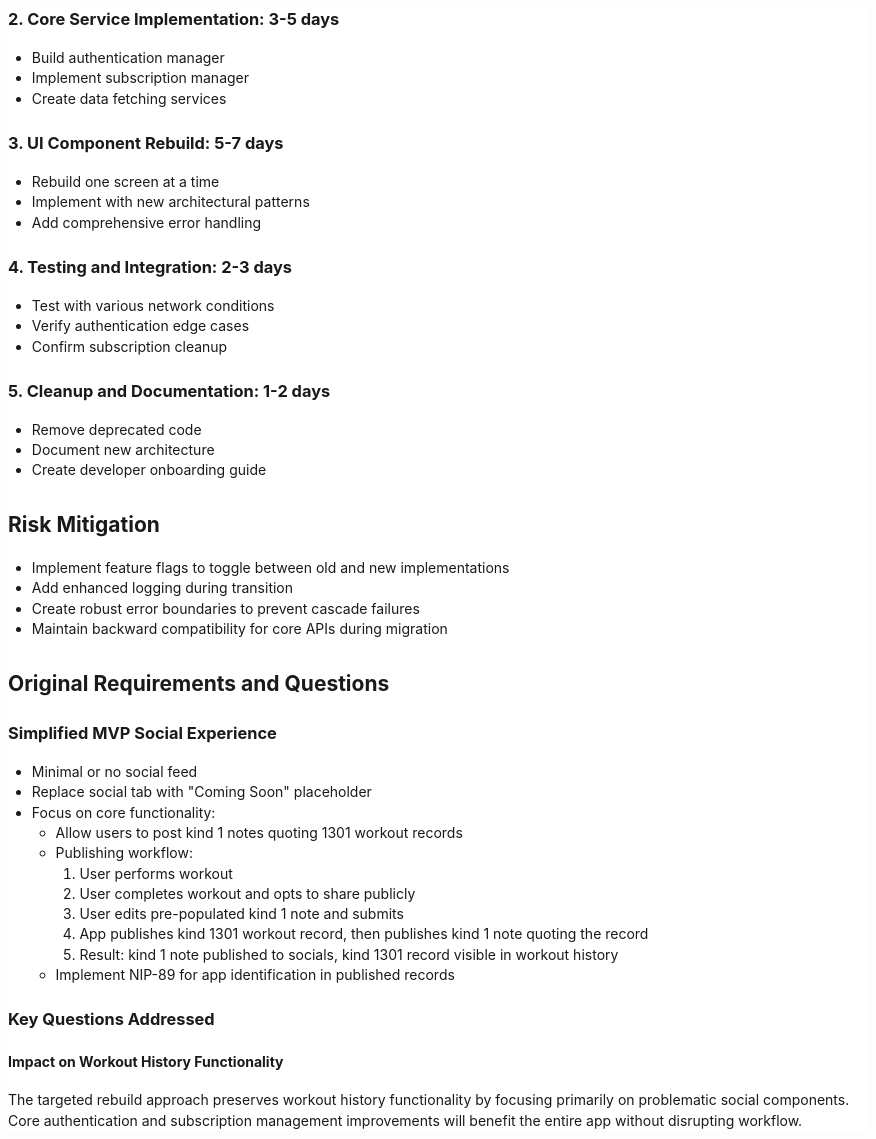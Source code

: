 ### 2. Core Service Implementation: 3-5 days
- Build authentication manager
- Implement subscription manager
- Create data fetching services

### 3. UI Component Rebuild: 5-7 days
- Rebuild one screen at a time
- Implement with new architectural patterns
- Add comprehensive error handling

### 4. Testing and Integration: 2-3 days
- Test with various network conditions
- Verify authentication edge cases
- Confirm subscription cleanup

### 5. Cleanup and Documentation: 1-2 days
- Remove deprecated code
- Document new architecture
- Create developer onboarding guide

## Risk Mitigation
- Implement feature flags to toggle between old and new implementations
- Add enhanced logging during transition
- Create robust error boundaries to prevent cascade failures
- Maintain backward compatibility for core APIs during migration

## Original Requirements and Questions

### Simplified MVP Social Experience
- Minimal or no social feed
- Replace social tab with "Coming Soon" placeholder
- Focus on core functionality:
  - Allow users to post kind 1 notes quoting 1301 workout records
  - Publishing workflow:
    1. User performs workout
    2. User completes workout and opts to share publicly
    3. User edits pre-populated kind 1 note and submits
    4. App publishes kind 1301 workout record, then publishes kind 1 note quoting the record
    5. Result: kind 1 note published to socials, kind 1301 record visible in workout history
  - Implement NIP-89 for app identification in published records

### Key Questions Addressed

#### Impact on Workout History Functionality
The targeted rebuild approach preserves workout history functionality by focusing primarily on problematic social components. Core authentication and subscription management improvements will benefit the entire app without disrupting workflow.
